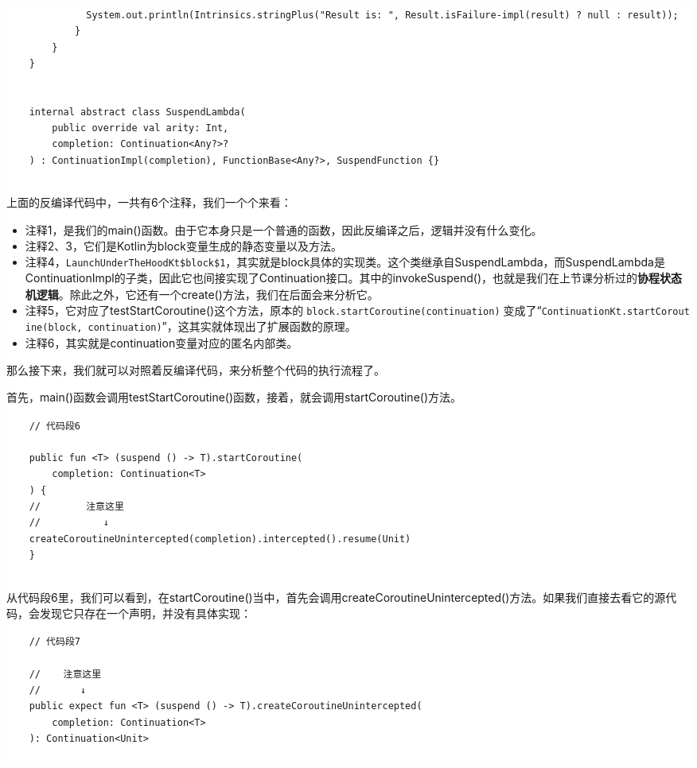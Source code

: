 ```
              System.out.println(Intrinsics.stringPlus("Result is: ", Result.isFailure-impl(result) ? null : result));
            }
        }
    }
    
    
    internal abstract class SuspendLambda(
        public override val arity: Int,
        completion: Continuation<Any?>?
    ) : ContinuationImpl(completion), FunctionBase<Any?>, SuspendFunction {}
    

```

上面的反编译代码中，一共有6个注释，我们一个个来看：

* 注释1，是我们的main\(\)函数。由于它本身只是一个普通的函数，因此反编译之后，逻辑并没有什么变化。
* 注释2、3，它们是Kotlin为block变量生成的静态变量以及方法。
* 注释4，`LaunchUnderTheHoodKt$block$1`，其实就是block具体的实现类。这个类继承自SuspendLambda，而SuspendLambda是ContinuationImpl的子类，因此它也间接实现了Continuation接口。其中的invokeSuspend\(\)，也就是我们在上节课分析过的**协程状态机逻辑**。除此之外，它还有一个create\(\)方法，我们在后面会来分析它。
* 注释5，它对应了testStartCoroutine\(\)这个方法，原本的 `block.startCoroutine(continuation)` 变成了“`ContinuationKt.startCoroutine(block, continuation)`”，这其实就体现出了扩展函数的原理。
* 注释6，其实就是continuation变量对应的匿名内部类。

那么接下来，我们就可以对照着反编译代码，来分析整个代码的执行流程了。

首先，main\(\)函数会调用testStartCoroutine\(\)函数，接着，就会调用startCoroutine\(\)方法。

```
    // 代码段6
    
    public fun <T> (suspend () -> T).startCoroutine(
        completion: Continuation<T>
    ) {
    //        注意这里
    //           ↓
    createCoroutineUnintercepted(completion).intercepted().resume(Unit)
    }
    

```

从代码段6里，我们可以看到，在startCoroutine\(\)当中，首先会调用createCoroutineUnintercepted\(\)方法。如果我们直接去看它的源代码，会发现它只存在一个声明，并没有具体实现：

```
    // 代码段7
    
    //    注意这里
    //       ↓
    public expect fun <T> (suspend () -> T).createCoroutineUnintercepted(
        completion: Continuation<T>
    ): Continuation<Unit>
    

```
